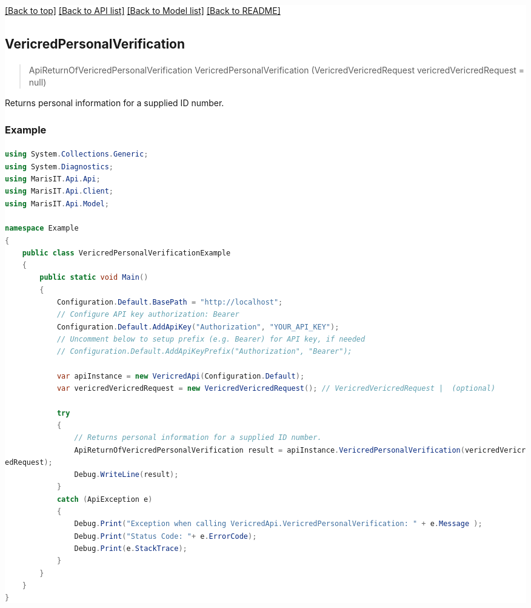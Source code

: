 [[Back to top]](#)
[[Back to API list]](../README.md#documentation-for-api-endpoints)
[[Back to Model list]](../README.md#documentation-for-models)
[[Back to README]](../README.md)


## VericredPersonalVerification

> ApiReturnOfVericredPersonalVerification VericredPersonalVerification (VericredVericredRequest vericredVericredRequest = null)

Returns personal information for a supplied ID number.

### Example

```csharp
using System.Collections.Generic;
using System.Diagnostics;
using MarisIT.Api.Api;
using MarisIT.Api.Client;
using MarisIT.Api.Model;

namespace Example
{
    public class VericredPersonalVerificationExample
    {
        public static void Main()
        {
            Configuration.Default.BasePath = "http://localhost";
            // Configure API key authorization: Bearer
            Configuration.Default.AddApiKey("Authorization", "YOUR_API_KEY");
            // Uncomment below to setup prefix (e.g. Bearer) for API key, if needed
            // Configuration.Default.AddApiKeyPrefix("Authorization", "Bearer");

            var apiInstance = new VericredApi(Configuration.Default);
            var vericredVericredRequest = new VericredVericredRequest(); // VericredVericredRequest |  (optional) 

            try
            {
                // Returns personal information for a supplied ID number.
                ApiReturnOfVericredPersonalVerification result = apiInstance.VericredPersonalVerification(vericredVericredRequest);
                Debug.WriteLine(result);
            }
            catch (ApiException e)
            {
                Debug.Print("Exception when calling VericredApi.VericredPersonalVerification: " + e.Message );
                Debug.Print("Status Code: "+ e.ErrorCode);
                Debug.Print(e.StackTrace);
            }
        }
    }
}
```

